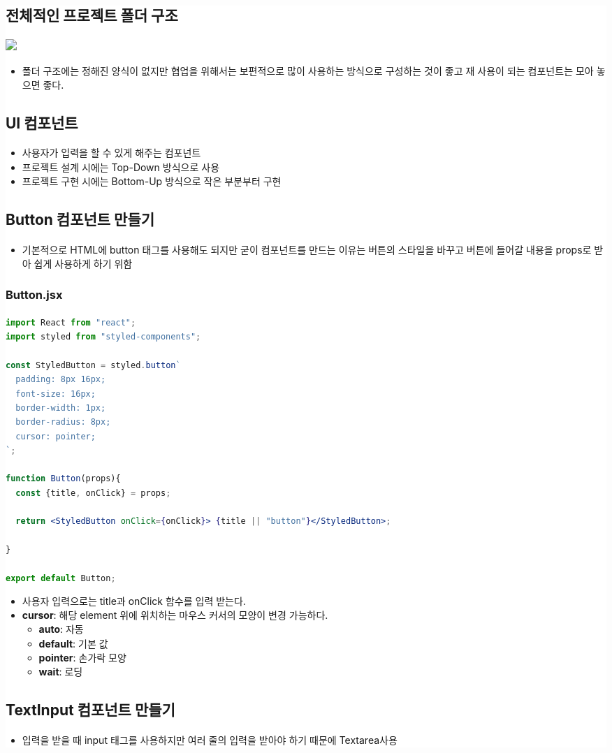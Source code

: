 ## 전체적인 프로젝트 폴더 구조

<img src="https://user-images.githubusercontent.com/111109411/218306201-120ca0c8-1cbb-4f78-9d48-309605881a13.png" width=60%>


- 폴더 구조에는 정해진 양식이 없지만 협업을 위해서는 보편적으로 많이 사용하는 방식으로 구성하는 것이 좋고 재 사용이 되는 컴포넌트는 모아 놓으면 좋다.

## UI 컴포넌트

- 사용자가 입력을 할 수 있게 해주는 컴포넌트
- 프로젝트 설계 시에는 Top-Down 방식으로 사용
- 프로젝트 구현 시에는 Bottom-Up 방식으로 작은 부분부터 구현

## Button 컴포넌트 만들기

- 기본적으로 HTML에 button 태그를 사용해도 되지만 굳이 컴포넌트를 만드는 이유는 버튼의 스타일을 바꾸고 버튼에 들어갈 내용을 props로 받아 쉽게 사용하게 하기 위함

### Button.jsx

```jsx
import React from "react";
import styled from "styled-components";

const StyledButton = styled.button`
  padding: 8px 16px;
  font-size: 16px;
  border-width: 1px;
  border-radius: 8px;
  cursor: pointer;
`;

function Button(props){
  const {title, onClick} = props;

  return <StyledButton onClick={onClick}> {title || "button"}</StyledButton>;

}

export default Button;
```

- 사용자 입력으로는 title과 onClick 함수를 입력 받는다.
- **cursor**: 해당 element 위에 위치하는 마우스 커서의 모양이 변경 가능하다.
    - **auto**: 자동
    - **default**: 기본 값
    - **pointer**: 손가락 모양
    - **wait**: 로딩

## TextInput 컴포넌트 만들기

- 입력을 받을 때 input 태그를 사용하지만 여러 줄의 입력을 받아야 하기 때문에 Textarea사용
